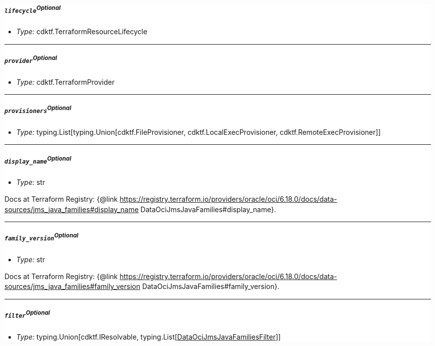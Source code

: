 ##### `lifecycle`<sup>Optional</sup> <a name="lifecycle" id="rhizo-co-terraform-provider-oci.dataOciJmsJavaFamilies.DataOciJmsJavaFamilies.Initializer.parameter.lifecycle"></a>

- *Type:* cdktf.TerraformResourceLifecycle

---

##### `provider`<sup>Optional</sup> <a name="provider" id="rhizo-co-terraform-provider-oci.dataOciJmsJavaFamilies.DataOciJmsJavaFamilies.Initializer.parameter.provider"></a>

- *Type:* cdktf.TerraformProvider

---

##### `provisioners`<sup>Optional</sup> <a name="provisioners" id="rhizo-co-terraform-provider-oci.dataOciJmsJavaFamilies.DataOciJmsJavaFamilies.Initializer.parameter.provisioners"></a>

- *Type:* typing.List[typing.Union[cdktf.FileProvisioner, cdktf.LocalExecProvisioner, cdktf.RemoteExecProvisioner]]

---

##### `display_name`<sup>Optional</sup> <a name="display_name" id="rhizo-co-terraform-provider-oci.dataOciJmsJavaFamilies.DataOciJmsJavaFamilies.Initializer.parameter.displayName"></a>

- *Type:* str

Docs at Terraform Registry: {@link https://registry.terraform.io/providers/oracle/oci/6.18.0/docs/data-sources/jms_java_families#display_name DataOciJmsJavaFamilies#display_name}.

---

##### `family_version`<sup>Optional</sup> <a name="family_version" id="rhizo-co-terraform-provider-oci.dataOciJmsJavaFamilies.DataOciJmsJavaFamilies.Initializer.parameter.familyVersion"></a>

- *Type:* str

Docs at Terraform Registry: {@link https://registry.terraform.io/providers/oracle/oci/6.18.0/docs/data-sources/jms_java_families#family_version DataOciJmsJavaFamilies#family_version}.

---

##### `filter`<sup>Optional</sup> <a name="filter" id="rhizo-co-terraform-provider-oci.dataOciJmsJavaFamilies.DataOciJmsJavaFamilies.Initializer.parameter.filter"></a>

- *Type:* typing.Union[cdktf.IResolvable, typing.List[<a href="#rhizo-co-terraform-provider-oci.dataOciJmsJavaFamilies.DataOciJmsJavaFamiliesFilter">DataOciJmsJavaFamiliesFilter</a>]]
